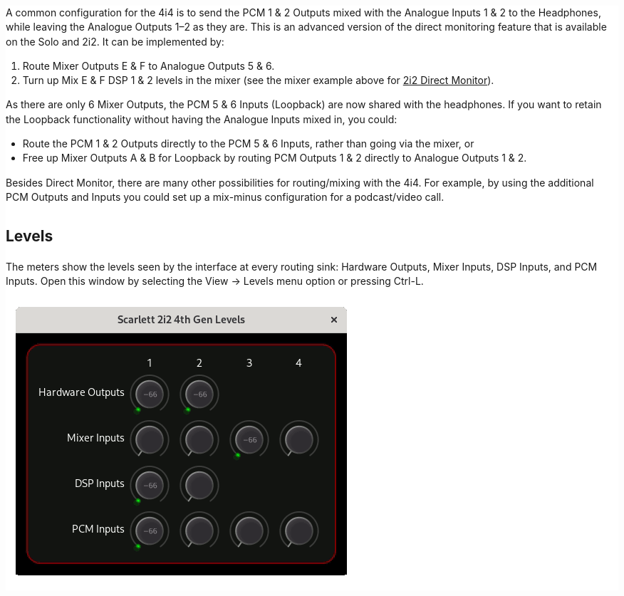 A common configuration for the 4i4 is to send the PCM 1 & 2 Outputs
mixed with the Analogue Inputs 1 & 2 to the Headphones, while leaving
the Analogue Outputs 1–2 as they are. This is an advanced version of
the direct monitoring feature that is available on the Solo and 2i2.
It can be implemented by:

1) Route Mixer Outputs E & F to Analogue Outputs 5 & 6.
2) Turn up Mix E & F DSP 1 & 2 levels in the mixer (see the mixer
   example above for [2i2 Direct Monitor](#2i2-direct-monitor)).

As there are only 6 Mixer Outputs, the PCM 5 & 6 Inputs (Loopback) are
now shared with the headphones. If you want to retain the Loopback
functionality without having the Analogue Inputs mixed in, you could:
- Route the PCM 1 & 2 Outputs directly to the PCM 5 & 6 Inputs, rather
  than going via the mixer, or
- Free up Mixer Outputs A & B for Loopback by routing PCM Outputs 1 &
  2 directly to Analogue Outputs 1 & 2.

Besides Direct Monitor, there are many other possibilities for
routing/mixing with the 4i4. For example, by using the additional PCM
Outputs and Inputs you could set up a mix-minus configuration for a
podcast/video call.

## Levels

The meters show the levels seen by the interface at every routing
sink: Hardware Outputs, Mixer Inputs, DSP Inputs, and PCM Inputs. Open
this window by selecting the View → Levels menu option or pressing
Ctrl-L.

![Levels](../img/window-levels-4th-gen-small.gif)

